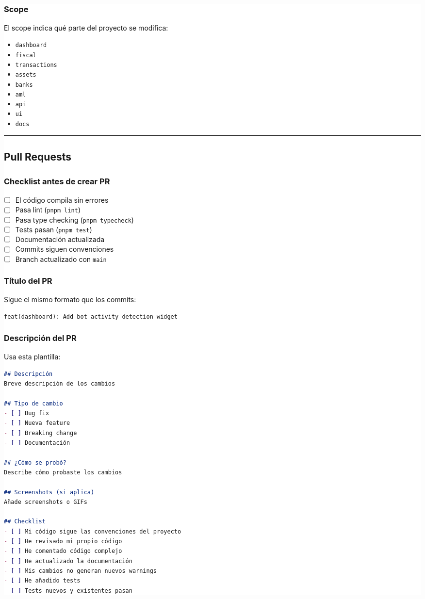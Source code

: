 ### Scope

El scope indica qué parte del proyecto se modifica:

- `dashboard`
- `fiscal`
- `transactions`
- `assets`
- `banks`
- `aml`
- `api`
- `ui`
- `docs`

---

## Pull Requests

### Checklist antes de crear PR

- [ ] El código compila sin errores
- [ ] Pasa lint (`pnpm lint`)
- [ ] Pasa type checking (`pnpm typecheck`)
- [ ] Tests pasan (`pnpm test`)
- [ ] Documentación actualizada
- [ ] Commits siguen convenciones
- [ ] Branch actualizado con `main`

### Título del PR

Sigue el mismo formato que los commits:

```
feat(dashboard): Add bot activity detection widget
```

### Descripción del PR

Usa esta plantilla:

```markdown
## Descripción
Breve descripción de los cambios

## Tipo de cambio
- [ ] Bug fix
- [ ] Nueva feature
- [ ] Breaking change
- [ ] Documentación

## ¿Cómo se probó?
Describe cómo probaste los cambios

## Screenshots (si aplica)
Añade screenshots o GIFs

## Checklist
- [ ] Mi código sigue las convenciones del proyecto
- [ ] He revisado mi propio código
- [ ] He comentado código complejo
- [ ] He actualizado la documentación
- [ ] Mis cambios no generan nuevos warnings
- [ ] He añadido tests
- [ ] Tests nuevos y existentes pasan
```
